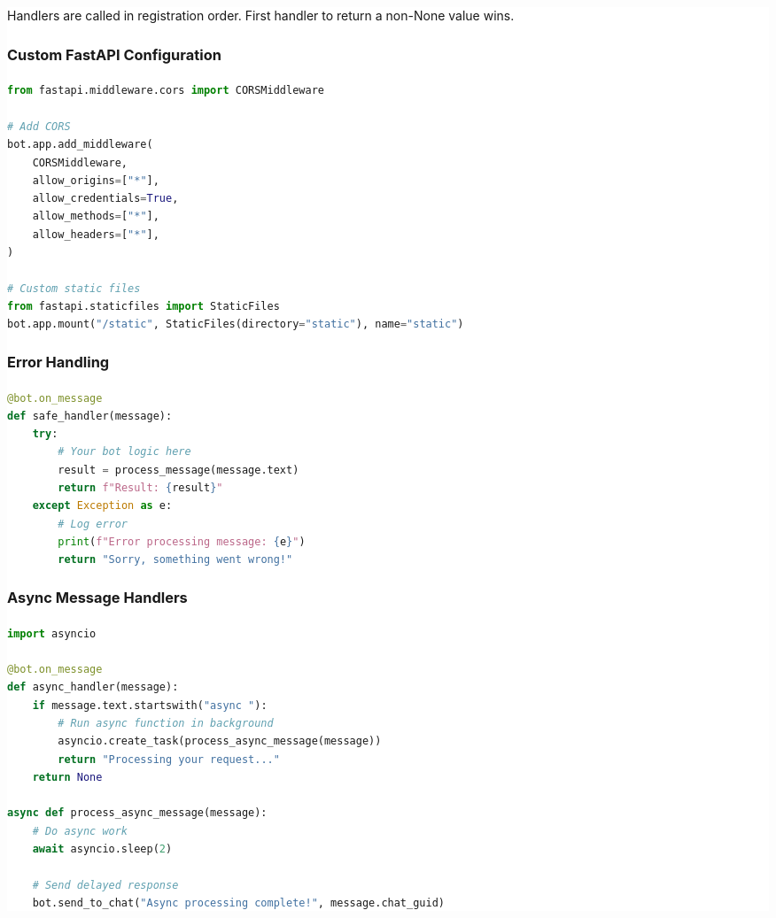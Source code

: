 Handlers are called in registration order. First handler to return a non-None value wins.

### Custom FastAPI Configuration

```python
from fastapi.middleware.cors import CORSMiddleware

# Add CORS
bot.app.add_middleware(
    CORSMiddleware,
    allow_origins=["*"],
    allow_credentials=True,
    allow_methods=["*"],
    allow_headers=["*"],
)

# Custom static files
from fastapi.staticfiles import StaticFiles
bot.app.mount("/static", StaticFiles(directory="static"), name="static")
```

### Error Handling

```python
@bot.on_message
def safe_handler(message):
    try:
        # Your bot logic here
        result = process_message(message.text)
        return f"Result: {result}"
    except Exception as e:
        # Log error
        print(f"Error processing message: {e}")
        return "Sorry, something went wrong!"
```

### Async Message Handlers

```python
import asyncio

@bot.on_message
def async_handler(message):
    if message.text.startswith("async "):
        # Run async function in background
        asyncio.create_task(process_async_message(message))
        return "Processing your request..."
    return None

async def process_async_message(message):
    # Do async work
    await asyncio.sleep(2)
    
    # Send delayed response
    bot.send_to_chat("Async processing complete!", message.chat_guid)
```
